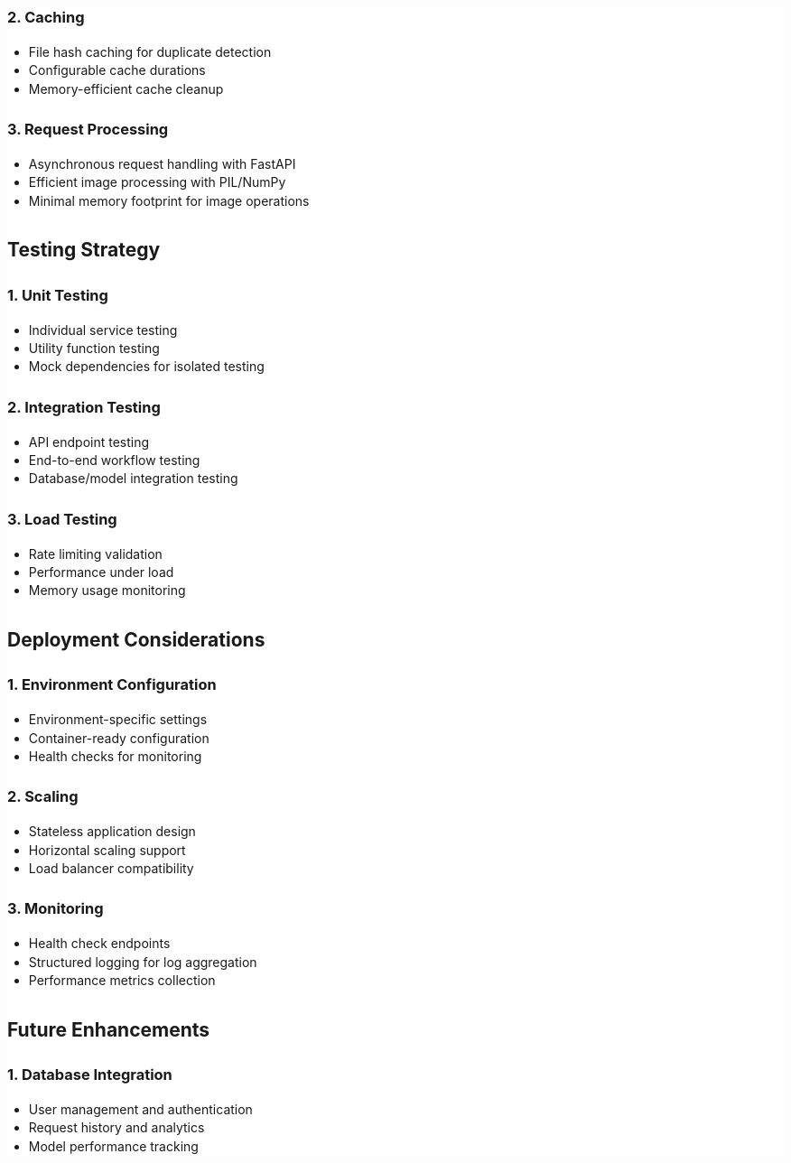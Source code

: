 ### 2. **Caching**
- File hash caching for duplicate detection
- Configurable cache durations
- Memory-efficient cache cleanup

### 3. **Request Processing**
- Asynchronous request handling with FastAPI
- Efficient image processing with PIL/NumPy
- Minimal memory footprint for image operations

## Testing Strategy

### 1. **Unit Testing**
- Individual service testing
- Utility function testing
- Mock dependencies for isolated testing

### 2. **Integration Testing**
- API endpoint testing
- End-to-end workflow testing
- Database/model integration testing

### 3. **Load Testing**
- Rate limiting validation
- Performance under load
- Memory usage monitoring

## Deployment Considerations

### 1. **Environment Configuration**
- Environment-specific settings
- Container-ready configuration
- Health checks for monitoring

### 2. **Scaling**
- Stateless application design
- Horizontal scaling support
- Load balancer compatibility

### 3. **Monitoring**
- Health check endpoints
- Structured logging for log aggregation
- Performance metrics collection

## Future Enhancements

### 1. **Database Integration**
- User management and authentication
- Request history and analytics
- Model performance tracking
